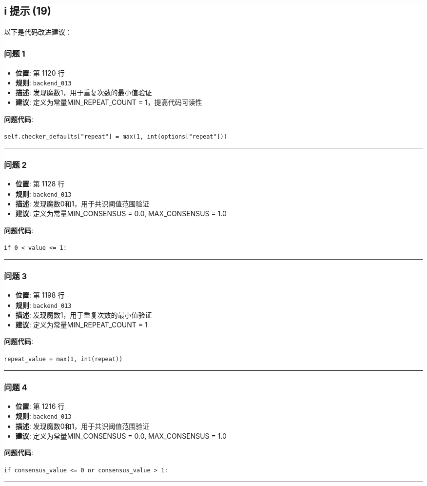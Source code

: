 
## ℹ️ 提示 (19)

以下是代码改进建议：

### 问题 1

- **位置**: 第 1120 行
- **规则**: `backend_013`
- **描述**: 发现魔数1，用于重复次数的最小值验证
- **建议**: 定义为常量MIN_REPEAT_COUNT = 1，提高代码可读性

**问题代码**:
```
self.checker_defaults["repeat"] = max(1, int(options["repeat"]))
```

---

### 问题 2

- **位置**: 第 1128 行
- **规则**: `backend_013`
- **描述**: 发现魔数0和1，用于共识阈值范围验证
- **建议**: 定义为常量MIN_CONSENSUS = 0.0, MAX_CONSENSUS = 1.0

**问题代码**:
```
if 0 < value <= 1:
```

---

### 问题 3

- **位置**: 第 1198 行
- **规则**: `backend_013`
- **描述**: 发现魔数1，用于重复次数的最小值验证
- **建议**: 定义为常量MIN_REPEAT_COUNT = 1

**问题代码**:
```
repeat_value = max(1, int(repeat))
```

---

### 问题 4

- **位置**: 第 1216 行
- **规则**: `backend_013`
- **描述**: 发现魔数0和1，用于共识阈值范围验证
- **建议**: 定义为常量MIN_CONSENSUS = 0.0, MAX_CONSENSUS = 1.0

**问题代码**:
```
if consensus_value <= 0 or consensus_value > 1:
```

---